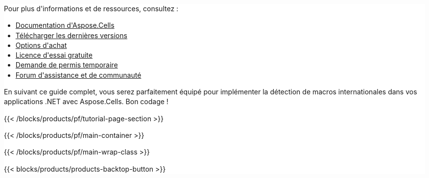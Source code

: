 Pour plus d'informations et de ressources, consultez :
- [Documentation d'Aspose.Cells](https://reference.aspose.com/cells/net/)
- [Télécharger les dernières versions](https://releases.aspose.com/cells/net/)
- [Options d'achat](https://purchase.aspose.com/buy)
- [Licence d'essai gratuite](https://releases.aspose.com/cells/net/)
- [Demande de permis temporaire](https://purchase.aspose.com/temporary-license/)
- [Forum d'assistance et de communauté](https://forum.aspose.com/c/cells/9)

En suivant ce guide complet, vous serez parfaitement équipé pour implémenter la détection de macros internationales dans vos applications .NET avec Aspose.Cells. Bon codage !


{{< /blocks/products/pf/tutorial-page-section >}}

{{< /blocks/products/pf/main-container >}}

{{< /blocks/products/pf/main-wrap-class >}}

{{< blocks/products/products-backtop-button >}}